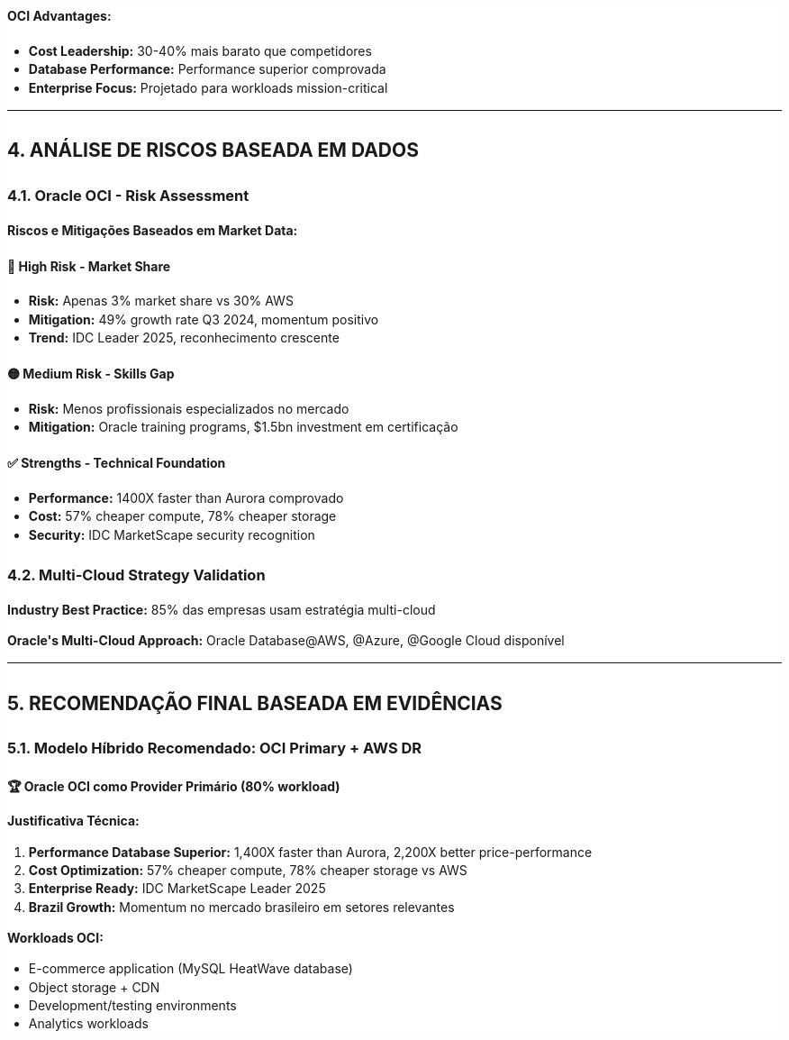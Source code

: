 #### OCI Advantages:
- **Cost Leadership:** 30-40% mais barato que competidores
- **Database Performance:** Performance superior comprovada
- **Enterprise Focus:** Projetado para workloads mission-critical

---

## 4. ANÁLISE DE RISCOS BASEADA EM DADOS

### 4.1. Oracle OCI - Risk Assessment

**Riscos e Mitigações Baseados em Market Data:**

#### 🔴 High Risk - Market Share
- **Risk:** Apenas 3% market share vs 30% AWS
- **Mitigation:** 49% growth rate Q3 2024, momentum positivo
- **Trend:** IDC Leader 2025, reconhecimento crescente

#### 🟡 Medium Risk - Skills Gap
- **Risk:** Menos profissionais especializados no mercado  
- **Mitigation:** Oracle training programs, $1.5bn investment em certificação

#### ✅ Strengths - Technical Foundation
- **Performance:** 1400X faster than Aurora comprovado
- **Cost:** 57% cheaper compute, 78% cheaper storage
- **Security:** IDC MarketScape security recognition

### 4.2. Multi-Cloud Strategy Validation

**Industry Best Practice:** 85% das empresas usam estratégia multi-cloud

**Oracle's Multi-Cloud Approach:** Oracle Database@AWS, @Azure, @Google Cloud disponível

---

## 5. RECOMENDAÇÃO FINAL BASEADA EM EVIDÊNCIAS

### 5.1. Modelo Híbrido Recomendado: OCI Primary + AWS DR

#### 🏆 Oracle OCI como Provider Primário (80% workload)

**Justificativa Técnica:**
1. **Performance Database Superior:** 1,400X faster than Aurora, 2,200X better price-performance
2. **Cost Optimization:** 57% cheaper compute, 78% cheaper storage vs AWS
3. **Enterprise Ready:** IDC MarketScape Leader 2025
4. **Brazil Growth:** Momentum no mercado brasileiro em setores relevantes

**Workloads OCI:**
- E-commerce application (MySQL HeatWave database)
- Object storage + CDN
- Development/testing environments
- Analytics workloads
